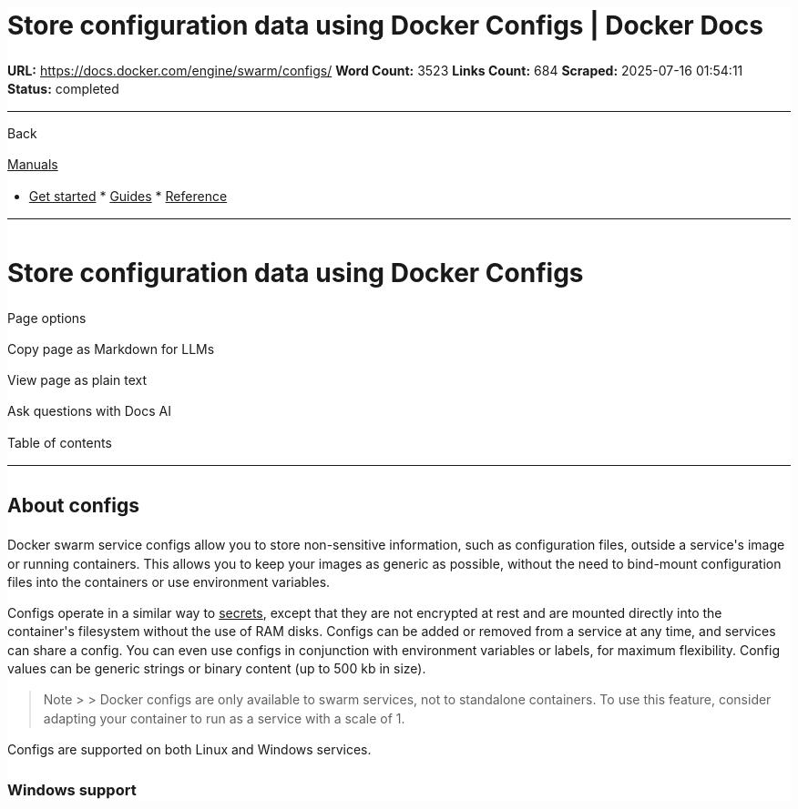 # Store configuration data using Docker Configs | Docker Docs

**URL:** https://docs.docker.com/engine/swarm/configs/
**Word Count:** 3523
**Links Count:** 684
**Scraped:** 2025-07-16 01:54:11
**Status:** completed

---

Back

[Manuals](https://docs.docker.com/manuals/)

  * [Get started](https://docs.docker.com/get-started/)   * [Guides](https://docs.docker.com/guides/)   * [Reference](https://docs.docker.com/reference/)

* * *

# Store configuration data using Docker Configs

Page options

Copy page as Markdown for LLMs

View page as plain text

Ask questions with Docs AI

Table of contents

* * *

## About configs

Docker swarm service configs allow you to store non-sensitive information, such as configuration files, outside a service's image or running containers. This allows you to keep your images as generic as possible, without the need to bind-mount configuration files into the containers or use environment variables.

Configs operate in a similar way to [secrets](https://docs.docker.com/engine/swarm/secrets/), except that they are not encrypted at rest and are mounted directly into the container's filesystem without the use of RAM disks. Configs can be added or removed from a service at any time, and services can share a config. You can even use configs in conjunction with environment variables or labels, for maximum flexibility. Config values can be generic strings or binary content \(up to 500 kb in size\).

> Note >  > Docker configs are only available to swarm services, not to standalone containers. To use this feature, consider adapting your container to run as a service with a scale of 1.

Configs are supported on both Linux and Windows services.

### Windows support
